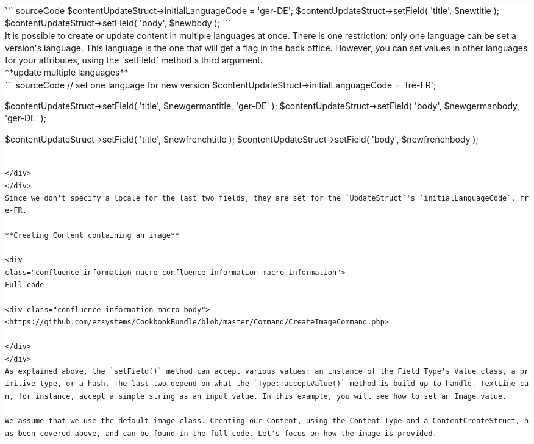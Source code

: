 </div>
<div class="codeContent panelContent pdl">
``` sourceCode
$contentUpdateStruct->initialLanguageCode = 'ger-DE';
$contentUpdateStruct->setField( 'title', $newtitle );
$contentUpdateStruct->setField( 'body', $newbody );
```

</div>
</div>
It is possible to create or update content in multiple languages at once. There is one restriction: only one language can be set a version's language. This language is the one that will get a flag in the back office. However, you can set values in other languages for your attributes, using the `setField` method's third argument.

<div class="code panel pdl" style="border-width: 1px;">
<div class="codeHeader panelHeader pdl"
style="border-bottom-width: 1px;">
**update multiple languages**

</div>
<div class="codeContent panelContent pdl">
``` sourceCode
// set one language for new version
$contentUpdateStruct->initialLanguageCode = 'fre-FR';

$contentUpdateStruct->setField( 'title', $newgermantitle, 'ger-DE' );
$contentUpdateStruct->setField( 'body', $newgermanbody, 'ger-DE' );

$contentUpdateStruct->setField( 'title', $newfrenchtitle );
$contentUpdateStruct->setField( 'body', $newfrenchbody );
```

</div>
</div>
Since we don't specify a locale for the last two fields, they are set for the `UpdateStruct`'s `initialLanguageCode`, fre-FR.

**Creating Content containing an image**

<div
class="confluence-information-macro confluence-information-macro-information">
Full code

<div class="confluence-information-macro-body">
<https://github.com/ezsystems/CookbookBundle/blob/master/Command/CreateImageCommand.php>

</div>
</div>
As explained above, the `setField()` method can accept various values: an instance of the Field Type's Value class, a primitive type, or a hash. The last two depend on what the `Type::acceptValue()` method is build up to handle. TextLine can, for instance, accept a simple string as an input value. In this example, you will see how to set an Image value.

We assume that we use the default image class. Creating our Content, using the Content Type and a ContentCreateStruct, has been covered above, and can be found in the full code. Let's focus on how the image is provided.
